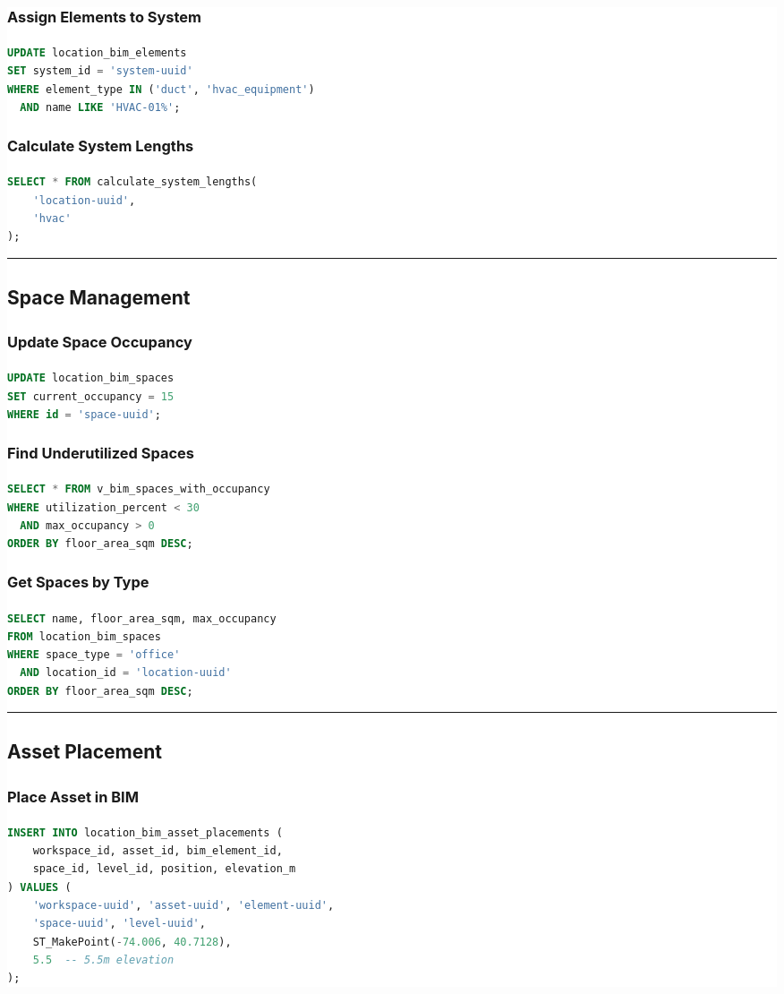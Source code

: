 ### Assign Elements to System
```sql
UPDATE location_bim_elements
SET system_id = 'system-uuid'
WHERE element_type IN ('duct', 'hvac_equipment')
  AND name LIKE 'HVAC-01%';
```

### Calculate System Lengths
```sql
SELECT * FROM calculate_system_lengths(
    'location-uuid',
    'hvac'
);
```

---

## Space Management

### Update Space Occupancy
```sql
UPDATE location_bim_spaces
SET current_occupancy = 15
WHERE id = 'space-uuid';
```

### Find Underutilized Spaces
```sql
SELECT * FROM v_bim_spaces_with_occupancy
WHERE utilization_percent < 30
  AND max_occupancy > 0
ORDER BY floor_area_sqm DESC;
```

### Get Spaces by Type
```sql
SELECT name, floor_area_sqm, max_occupancy
FROM location_bim_spaces
WHERE space_type = 'office'
  AND location_id = 'location-uuid'
ORDER BY floor_area_sqm DESC;
```

---

## Asset Placement

### Place Asset in BIM
```sql
INSERT INTO location_bim_asset_placements (
    workspace_id, asset_id, bim_element_id,
    space_id, level_id, position, elevation_m
) VALUES (
    'workspace-uuid', 'asset-uuid', 'element-uuid',
    'space-uuid', 'level-uuid',
    ST_MakePoint(-74.006, 40.7128),
    5.5  -- 5.5m elevation
);
```
